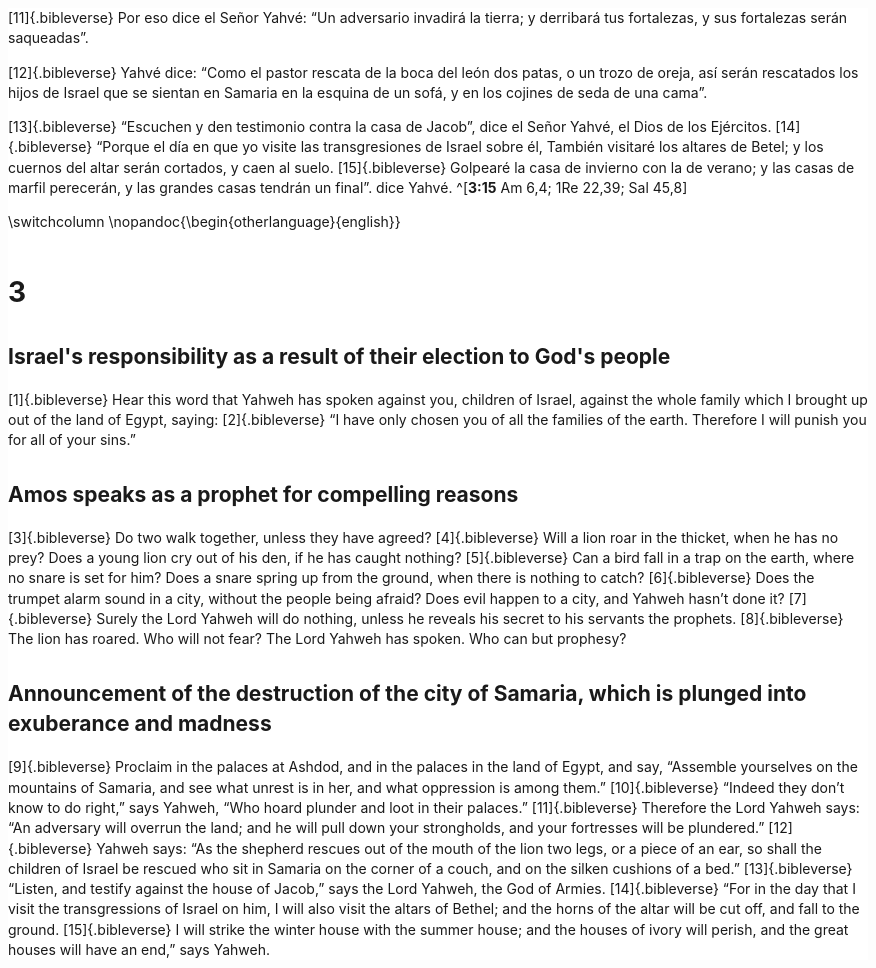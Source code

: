[11]{.bibleverse} Por eso dice el Señor Yahvé: “Un adversario invadirá la tierra; y derribará tus fortalezas, y sus fortalezas serán saqueadas”.

[12]{.bibleverse} Yahvé dice: “Como el pastor rescata de la boca del león dos patas, o un trozo de oreja, así serán rescatados los hijos de Israel que se sientan en Samaria en la esquina de un sofá, y en los cojines de seda de una cama”.

[13]{.bibleverse} “Escuchen y den testimonio contra la casa de Jacob”, dice el Señor Yahvé, el Dios de los Ejércitos. [14]{.bibleverse} “Porque el día en que yo visite las transgresiones de Israel sobre él, También visitaré los altares de Betel; y los cuernos del altar serán cortados, y caen al suelo. [15]{.bibleverse} Golpearé la casa de invierno con la de verano; y las casas de marfil perecerán, y las grandes casas tendrán un final”. dice Yahvé. ^[**3:15** Am 6,4; 1Re 22,39; Sal 45,8]

\switchcolumn
\nopandoc{\begin{otherlanguage}{english}}

# 3
## Israel's responsibility as a result of their election to God's people
[1]{.bibleverse} Hear this word that Yahweh has spoken against you, children of Israel, against the whole family which I brought up out of the land of Egypt, saying: [2]{.bibleverse} “I have only chosen you of all the families of the earth. Therefore I will punish you for all of your sins.”

## Amos speaks as a prophet for compelling reasons
[3]{.bibleverse} Do two walk together, unless they have agreed? [4]{.bibleverse} Will a lion roar in the thicket, when he has no prey? Does a young lion cry out of his den, if he has caught nothing? [5]{.bibleverse} Can a bird fall in a trap on the earth, where no snare is set for him? Does a snare spring up from the ground, when there is nothing to catch? [6]{.bibleverse} Does the trumpet alarm sound in a city, without the people being afraid? Does evil happen to a city, and Yahweh hasn’t done it? [7]{.bibleverse} Surely the Lord Yahweh will do nothing, unless he reveals his secret to his servants the prophets. [8]{.bibleverse} The lion has roared. Who will not fear? The Lord Yahweh has spoken. Who can but prophesy?

## Announcement of the destruction of the city of Samaria, which is plunged into exuberance and madness
[9]{.bibleverse} Proclaim in the palaces at Ashdod, and in the palaces in the land of Egypt, and say, “Assemble yourselves on the mountains of Samaria, and see what unrest is in her, and what oppression is among them.” [10]{.bibleverse} “Indeed they don’t know to do right,” says Yahweh, “Who hoard plunder and loot in their palaces.” [11]{.bibleverse} Therefore the Lord Yahweh says: “An adversary will overrun the land; and he will pull down your strongholds, and your fortresses will be plundered.” [12]{.bibleverse} Yahweh says: “As the shepherd rescues out of the mouth of the lion two legs, or a piece of an ear, so shall the children of Israel be rescued who sit in Samaria on the corner of a couch, and on the silken cushions of a bed.” [13]{.bibleverse} “Listen, and testify against the house of Jacob,” says the Lord Yahweh, the God of Armies. [14]{.bibleverse} “For in the day that I visit the transgressions of Israel on him, I will also visit the altars of Bethel; and the horns of the altar will be cut off, and fall to the ground. [15]{.bibleverse} I will strike the winter house with the summer house; and the houses of ivory will perish, and the great houses will have an end,” says Yahweh. 
